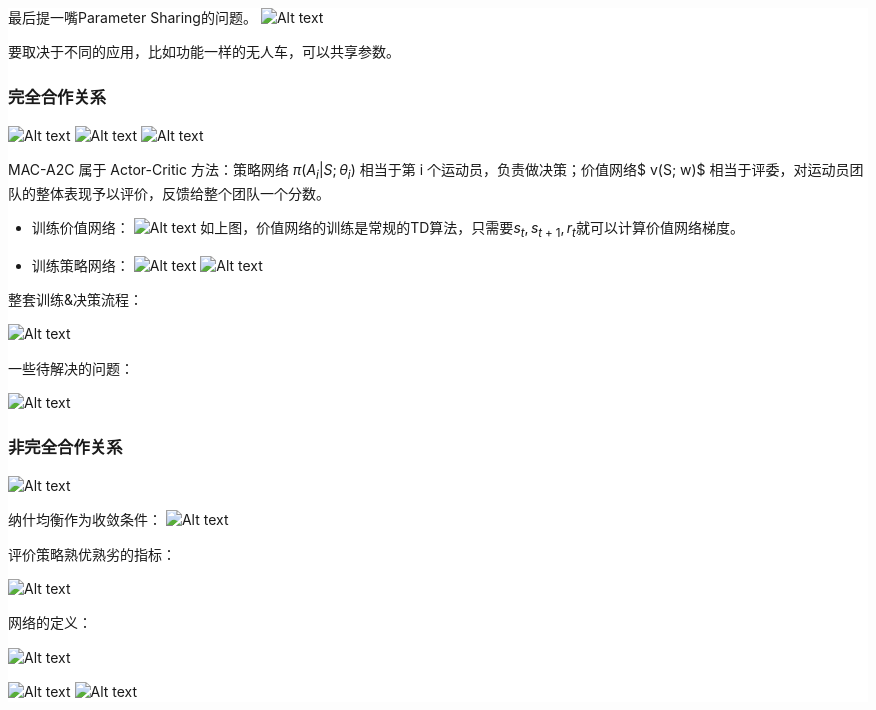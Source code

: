 
最后提一嘴Parameter Sharing的问题。
![Alt text](DRL-reading-notes/image-115.png)

要取决于不同的应用，比如功能一样的无人车，可以共享参数。

### 完全合作关系

![Alt text](DRL-reading-notes/image-117.png)
![Alt text](DRL-reading-notes/image-118.png)
![Alt text](DRL-reading-notes/image-119.png)

MAC-A2C 属于 Actor-Critic 方法：策略网络 $π(A_i|S; θ_i)$ 相当于第 i 个运动员，负责做决策；价值网络$ v(S; w)$ 相当于评委，对运动员团队的整体表现予以评价，反馈给整个团队一个分数。

- 训练价值网络：
![Alt text](DRL-reading-notes/image-120.png)
如上图，价值网络的训练是常规的TD算法，只需要$s_t,s_{t+1},r_t$就可以计算价值网络梯度。

- 训练策略网络：
  ![Alt text](DRL-reading-notes/image-121.png)
  ![Alt text](DRL-reading-notes/image-122.png)

整套训练&决策流程：

![Alt text](DRL-reading-notes/image-123.png)

一些待解决的问题：

![Alt text](DRL-reading-notes/image-124.png)

### 非完全合作关系

![Alt text](DRL-reading-notes/image-128.png)


纳什均衡作为收敛条件：
![Alt text](DRL-reading-notes/image-129.png)


评价策略熟优熟劣的指标：

![Alt text](DRL-reading-notes/image-130.png)

网络的定义：

![Alt text](DRL-reading-notes/image-131.png)

![Alt text](DRL-reading-notes/image-132.png)
![Alt text](DRL-reading-notes/image-133.png)
